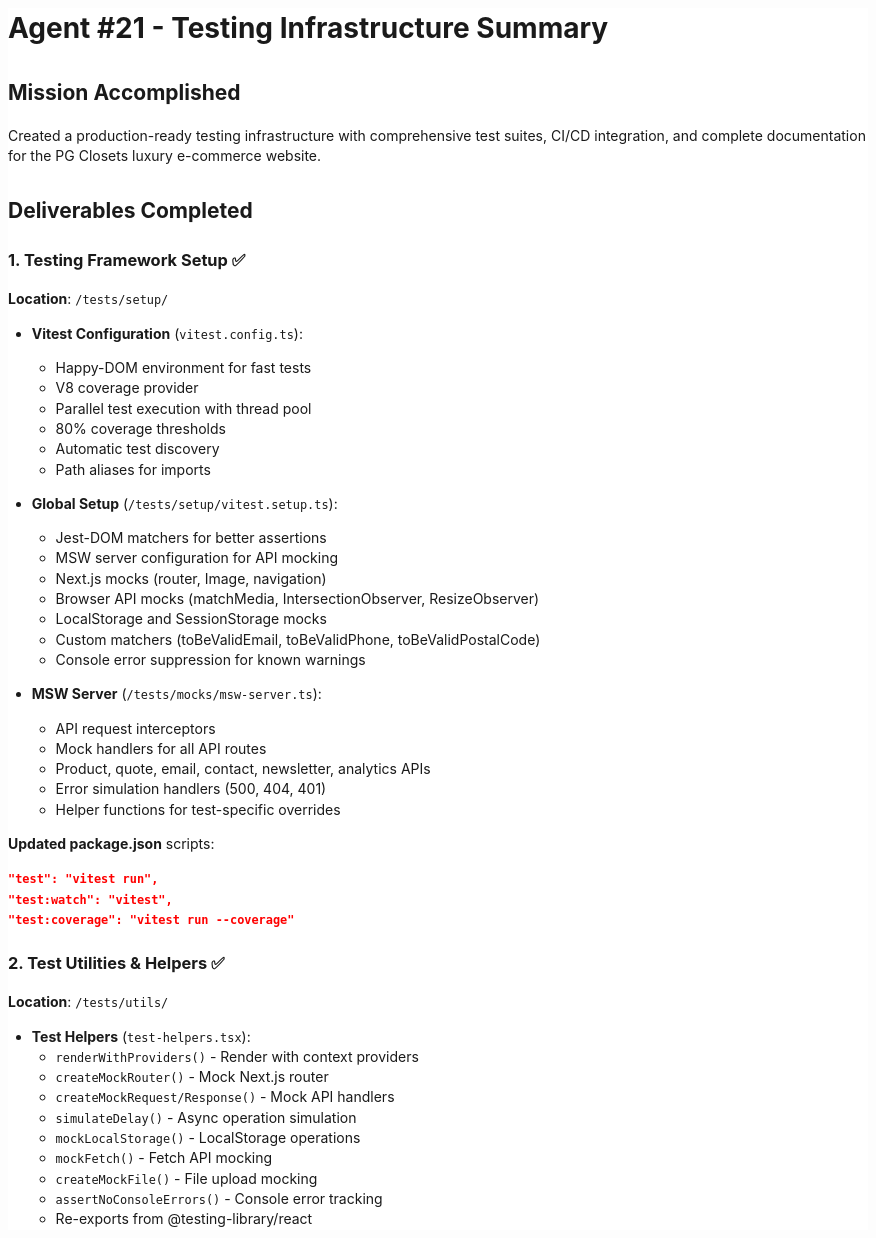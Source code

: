 # Agent #21 - Testing Infrastructure Summary

## Mission Accomplished

Created a production-ready testing infrastructure with comprehensive test suites, CI/CD integration, and complete documentation for the PG Closets luxury e-commerce website.

## Deliverables Completed

### 1. Testing Framework Setup ✅

**Location**: `/tests/setup/`

- **Vitest Configuration** (`vitest.config.ts`):
  - Happy-DOM environment for fast tests
  - V8 coverage provider
  - Parallel test execution with thread pool
  - 80% coverage thresholds
  - Automatic test discovery
  - Path aliases for imports

- **Global Setup** (`/tests/setup/vitest.setup.ts`):
  - Jest-DOM matchers for better assertions
  - MSW server configuration for API mocking
  - Next.js mocks (router, Image, navigation)
  - Browser API mocks (matchMedia, IntersectionObserver, ResizeObserver)
  - LocalStorage and SessionStorage mocks
  - Custom matchers (toBeValidEmail, toBeValidPhone, toBeValidPostalCode)
  - Console error suppression for known warnings

- **MSW Server** (`/tests/mocks/msw-server.ts`):
  - API request interceptors
  - Mock handlers for all API routes
  - Product, quote, email, contact, newsletter, analytics APIs
  - Error simulation handlers (500, 404, 401)
  - Helper functions for test-specific overrides

**Updated package.json** scripts:
```json
"test": "vitest run",
"test:watch": "vitest",
"test:coverage": "vitest run --coverage"
```

### 2. Test Utilities & Helpers ✅

**Location**: `/tests/utils/`

- **Test Helpers** (`test-helpers.tsx`):
  - `renderWithProviders()` - Render with context providers
  - `createMockRouter()` - Mock Next.js router
  - `createMockRequest/Response()` - Mock API handlers
  - `simulateDelay()` - Async operation simulation
  - `mockLocalStorage()` - LocalStorage operations
  - `mockFetch()` - Fetch API mocking
  - `createMockFile()` - File upload mocking
  - `assertNoConsoleErrors()` - Console error tracking
  - Re-exports from @testing-library/react
